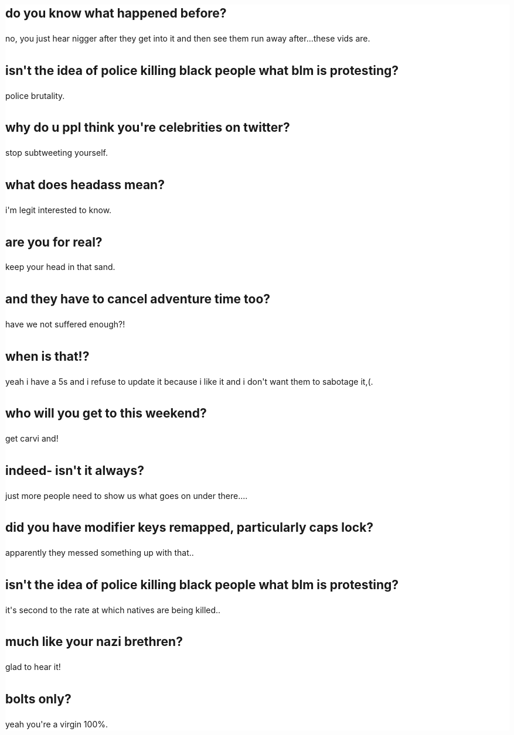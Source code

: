 ## do you know what happened before?
no, you just hear nigger after they get into it and then see them run away after...these vids are.

## isn't the idea of police killing black people what blm is protesting?
police brutality.

## why do u ppl think you're celebrities on twitter?
stop subtweeting yourself.

## what does headass mean?
i'm legit interested to know.

## are you for real?
keep your head in that sand.

## and they have to cancel adventure time too?
have we not suffered enough?!

## when is that!?
yeah i have a 5s and i refuse to update it because i like it and i don't want them to sabotage it,(.

## who will you get to this weekend?
get carvi and!

## indeed- isn't it always?
just more people need to show us what goes on under there....

## did you have modifier keys remapped, particularly caps lock?
apparently they messed something up with that..

## isn't the idea of police killing black people what blm is protesting?
it's second to the rate at which natives are being killed..

## much like your nazi brethren?
glad to hear it!

## bolts only?
yeah you're a virgin 100%.
